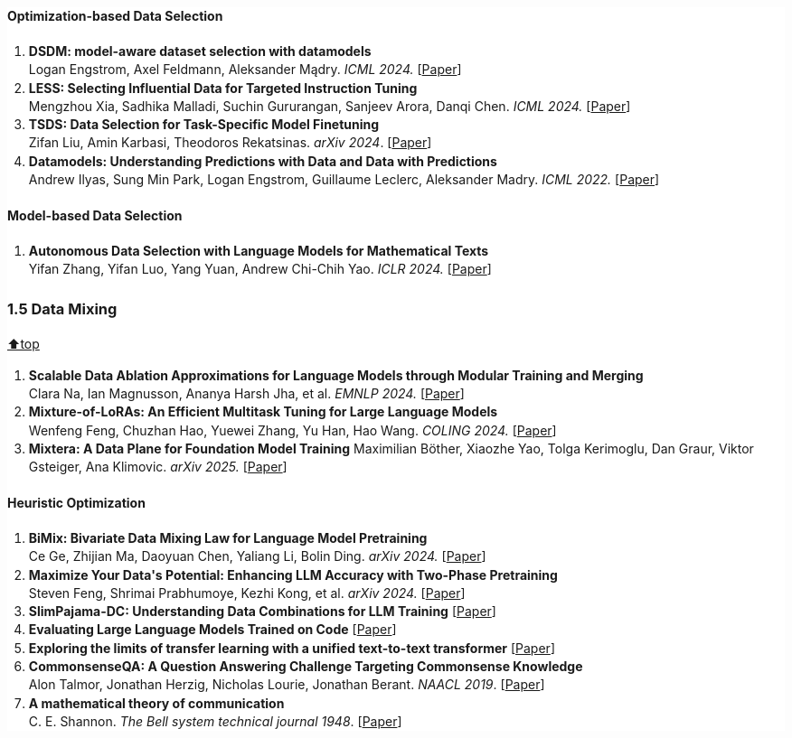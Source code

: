 #### Optimization-based Data Selection

1. **DSDM: model-aware dataset selection with datamodels**  
   Logan Engstrom, Axel Feldmann, Aleksander Mądry. *ICML 2024.* [[Paper](https://dl.acm.org/doi/10.5555/3692070.3692568)]
2. **LESS: Selecting Influential Data for Targeted Instruction Tuning**  
   Mengzhou Xia, Sadhika Malladi, Suchin Gururangan, Sanjeev Arora, Danqi Chen. *ICML 2024.* [[Paper](https://doi.org/10.48550/arXiv.2402.04333)]
3. **TSDS: Data Selection for Task-Specific Model Finetuning**  
   Zifan Liu, Amin Karbasi, Theodoros Rekatsinas. *arXiv 2024*. [[Paper](https://arxiv.org/abs/2410.11303)]
4. **Datamodels: Understanding Predictions with Data and Data with Predictions**  
   Andrew Ilyas, Sung Min Park, Logan Engstrom, Guillaume Leclerc, Aleksander Madry. *ICML 2022.* [[Paper](https://proceedings.mlr.press/v162/ilyas22a.html)]

#### Model-based Data Selection

1. **Autonomous Data Selection with Language Models for Mathematical Texts**  
   Yifan Zhang, Yifan Luo, Yang Yuan, Andrew Chi-Chih Yao. *ICLR 2024.* [[Paper](https://iclr.cc/virtual/2024/22423)]



### 1.5 Data Mixing

[⬆️top](#table-of-contents)

1. **Scalable Data Ablation Approximations for Language Models through Modular Training and Merging**  
   Clara Na, Ian Magnusson, Ananya Harsh Jha, et al. *EMNLP 2024.* [[Paper](https://arxiv.org/abs/2410.15661v1)]
2. **Mixture-of-LoRAs: An Efficient Multitask Tuning for Large Language Models**  
   Wenfeng Feng, Chuzhan Hao, Yuewei Zhang, Yu Han, Hao Wang. *COLING 2024.* [[Paper](https://arxiv.org/abs/2403.03432v1)]
3. **Mixtera: A Data Plane for Foundation Model Training** Maximilian Böther, Xiaozhe Yao, Tolga Kerimoglu, Dan Graur, Viktor Gsteiger, Ana Klimovic. *arXiv 2025.* [[Paper](https://arxiv.org/abs/2502.19790)]

#### Heuristic Optimization

1. **BiMix: Bivariate Data Mixing Law for Language Model Pretraining**  
   Ce Ge, Zhijian Ma, Daoyuan Chen, Yaliang Li, Bolin Ding. *arXiv 2024.* [[Paper](https://arxiv.org/abs/2405.14908)]
2. **Maximize Your Data's Potential: Enhancing LLM Accuracy with Two-Phase Pretraining**  
   Steven Feng, Shrimai Prabhumoye, Kezhi Kong, et al. *arXiv 2024.* [[Paper](https://arxiv.org/abs/2412.15285)]
3. **SlimPajama-DC: Understanding Data Combinations for LLM Training** [[Paper](https://arxiv.org/abs/2309.10818)]
4. **Evaluating Large Language Models Trained on Code** [[Paper](https://arxiv.org/abs/2107.03374)]
5. **Exploring the limits of transfer learning with a unified text-to-text transformer** [[Paper](https://arxiv.org/abs/1910.10683v4)]
6. **CommonsenseQA: A Question Answering Challenge Targeting Commonsense Knowledge**  
   Alon Talmor, Jonathan Herzig, Nicholas Lourie, Jonathan Berant. *NAACL 2019*. [[Paper](https://arxiv.org/abs/1811.00937)]
7. **A mathematical theory of communication**  
   C. E. Shannon. *The Bell system technical journal 1948*. [[Paper](https://ieeexplore.ieee.org/document/6773024)]

